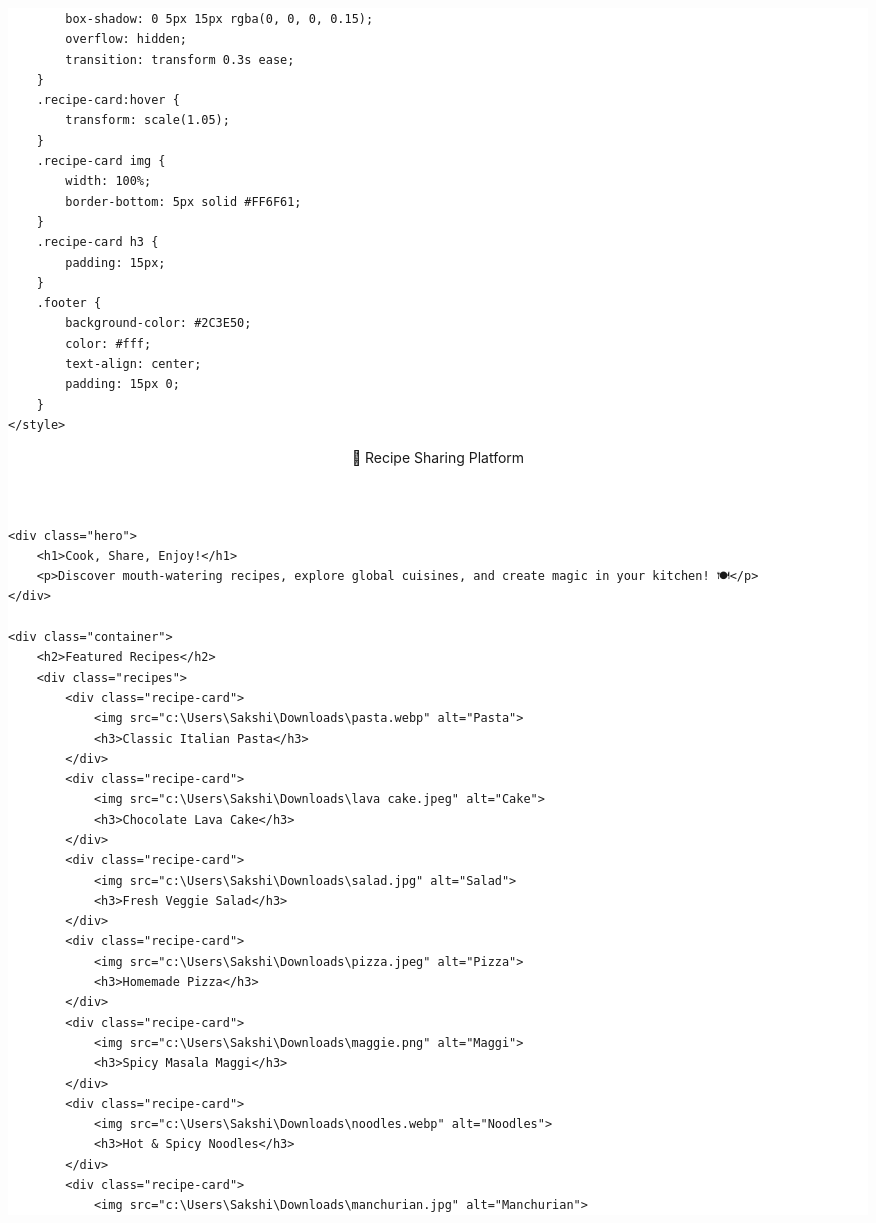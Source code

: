             box-shadow: 0 5px 15px rgba(0, 0, 0, 0.15);
            overflow: hidden;
            transition: transform 0.3s ease;
        }
        .recipe-card:hover {
            transform: scale(1.05);
        }
        .recipe-card img {
            width: 100%;
            border-bottom: 5px solid #FF6F61;
        }
        .recipe-card h3 {
            padding: 15px;
        }
        .footer {
            background-color: #2C3E50;
            color: #fff;
            text-align: center;
            padding: 15px 0;
        }
    </style>
</head>
<body>
    <header>🍲 Recipe Sharing Platform</header>

    <div class="hero">
        <h1>Cook, Share, Enjoy!</h1>
        <p>Discover mouth-watering recipes, explore global cuisines, and create magic in your kitchen! 🍽️</p>
    </div>

    <div class="container">
        <h2>Featured Recipes</h2>
        <div class="recipes">
            <div class="recipe-card">
                <img src="c:\Users\Sakshi\Downloads\pasta.webp" alt="Pasta">
                <h3>Classic Italian Pasta</h3>
            </div>
            <div class="recipe-card">
                <img src="c:\Users\Sakshi\Downloads\lava cake.jpeg" alt="Cake">
                <h3>Chocolate Lava Cake</h3>
            </div>
            <div class="recipe-card">
                <img src="c:\Users\Sakshi\Downloads\salad.jpg" alt="Salad">
                <h3>Fresh Veggie Salad</h3>
            </div>
            <div class="recipe-card">
                <img src="c:\Users\Sakshi\Downloads\pizza.jpeg" alt="Pizza">
                <h3>Homemade Pizza</h3>
            </div>
            <div class="recipe-card">
                <img src="c:\Users\Sakshi\Downloads\maggie.png" alt="Maggi">
                <h3>Spicy Masala Maggi</h3>
            </div>
            <div class="recipe-card">
                <img src="c:\Users\Sakshi\Downloads\noodles.webp" alt="Noodles">
                <h3>Hot & Spicy Noodles</h3>
            </div>
            <div class="recipe-card">
                <img src="c:\Users\Sakshi\Downloads\manchurian.jpg" alt="Manchurian">